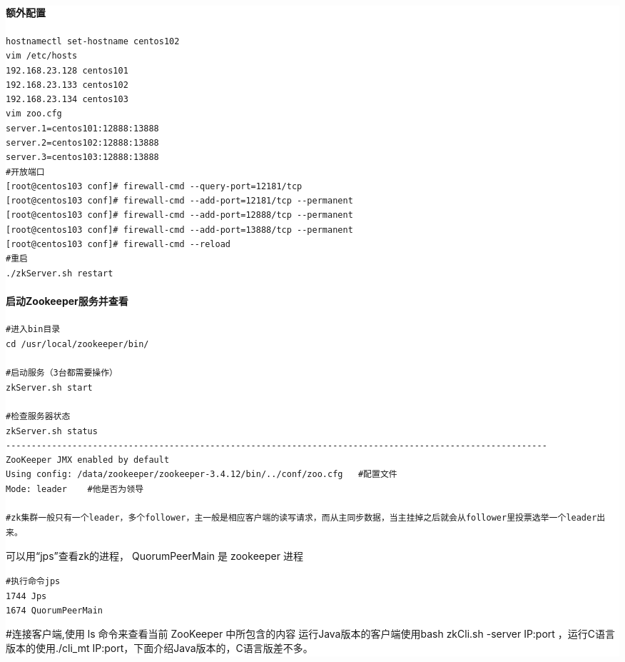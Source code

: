 

#### 额外配置

```
hostnamectl set-hostname centos102
vim /etc/hosts
192.168.23.128 centos101
192.168.23.133 centos102
192.168.23.134 centos103
vim zoo.cfg
server.1=centos101:12888:13888
server.2=centos102:12888:13888
server.3=centos103:12888:13888
#开放端口
[root@centos103 conf]# firewall-cmd --query-port=12181/tcp
[root@centos103 conf]# firewall-cmd --add-port=12181/tcp --permanent
[root@centos103 conf]# firewall-cmd --add-port=12888/tcp --permanent
[root@centos103 conf]# firewall-cmd --add-port=13888/tcp --permanent
[root@centos103 conf]# firewall-cmd --reload
#重启
./zkServer.sh restart
```



#### 启动Zookeeper服务并查看

```
#进入bin目录
cd /usr/local/zookeeper/bin/

#启动服务（3台都需要操作）
zkServer.sh start

#检查服务器状态
zkServer.sh status
----------------------------------------------------------------------------------------------------------
ZooKeeper JMX enabled by default
Using config: /data/zookeeper/zookeeper-3.4.12/bin/../conf/zoo.cfg   #配置文件
Mode: leader    #他是否为领导

#zk集群一般只有一个leader，多个follower，主一般是相应客户端的读写请求，而从主同步数据，当主挂掉之后就会从follower里投票选举一个leader出来。
```

可以用“jps”查看zk的进程， QuorumPeerMain 是 zookeeper 进程

```
#执行命令jps
1744 Jps
1674 QuorumPeerMain
```

\#连接客户端,使用 ls 命令来查看当前 ZooKeeper 中所包含的内容
运行Java版本的客户端使用bash zkCli.sh -server IP:port ，运行C语言版本的使用./cli_mt IP:port，下面介绍Java版本的，C语言版差不多。
